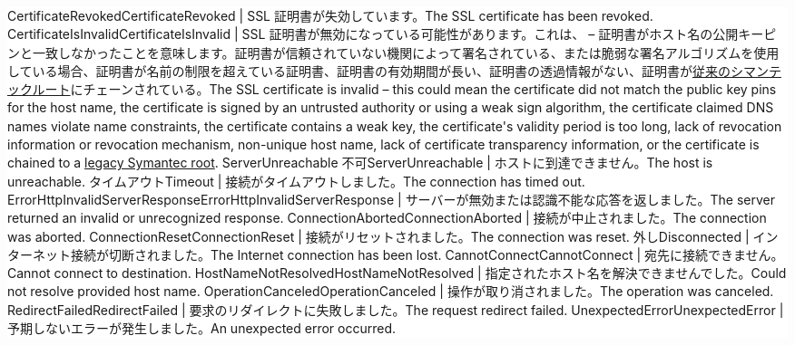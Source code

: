 <span data-ttu-id="06b9d-272">CertificateRevoked</span><span class="sxs-lookup"><span data-stu-id="06b9d-272">CertificateRevoked</span></span>            | <span data-ttu-id="06b9d-273">SSL 証明書が失効しています。</span><span class="sxs-lookup"><span data-stu-id="06b9d-273">The SSL certificate has been revoked.</span></span>
<span data-ttu-id="06b9d-274">CertificateIsInvalid</span><span class="sxs-lookup"><span data-stu-id="06b9d-274">CertificateIsInvalid</span></span>            | <span data-ttu-id="06b9d-275">SSL 証明書が無効になっている可能性があります。これは、 &ndash; 証明書がホスト名の公開キーピンと一致しなかったことを意味します。証明書が信頼されていない機関によって署名されている、または脆弱な署名アルゴリズムを使用している場合、証明書が名前の制限を超えている証明書、証明書の有効期間が長い、証明書の透過情報がない、証明書が[従来のシマンテックルート](https://security.googleblog.com/2018/03/distrust-of-symantec-pki-immediate.html)にチェーンされている。</span><span class="sxs-lookup"><span data-stu-id="06b9d-275">The SSL certificate is invalid &ndash; this could mean the certificate did not match the public key pins for the host name, the certificate is signed by an untrusted authority or using a weak sign algorithm, the certificate claimed DNS names violate name constraints, the certificate contains a weak key, the certificate's validity period is too long, lack of revocation information or revocation mechanism, non-unique host name, lack of certificate transparency information, or the certificate is chained to a [legacy Symantec root](https://security.googleblog.com/2018/03/distrust-of-symantec-pki-immediate.html).</span></span>
<span data-ttu-id="06b9d-276">ServerUnreachable 不可</span><span class="sxs-lookup"><span data-stu-id="06b9d-276">ServerUnreachable</span></span>            | <span data-ttu-id="06b9d-277">ホストに到達できません。</span><span class="sxs-lookup"><span data-stu-id="06b9d-277">The host is unreachable.</span></span>
<span data-ttu-id="06b9d-278">タイムアウト</span><span class="sxs-lookup"><span data-stu-id="06b9d-278">Timeout</span></span>            | <span data-ttu-id="06b9d-279">接続がタイムアウトしました。</span><span class="sxs-lookup"><span data-stu-id="06b9d-279">The connection has timed out.</span></span>
<span data-ttu-id="06b9d-280">ErrorHttpInvalidServerResponse</span><span class="sxs-lookup"><span data-stu-id="06b9d-280">ErrorHttpInvalidServerResponse</span></span>            | <span data-ttu-id="06b9d-281">サーバーが無効または認識不能な応答を返しました。</span><span class="sxs-lookup"><span data-stu-id="06b9d-281">The server returned an invalid or unrecognized response.</span></span>
<span data-ttu-id="06b9d-282">ConnectionAborted</span><span class="sxs-lookup"><span data-stu-id="06b9d-282">ConnectionAborted</span></span>            | <span data-ttu-id="06b9d-283">接続が中止されました。</span><span class="sxs-lookup"><span data-stu-id="06b9d-283">The connection was aborted.</span></span>
<span data-ttu-id="06b9d-284">ConnectionReset</span><span class="sxs-lookup"><span data-stu-id="06b9d-284">ConnectionReset</span></span>            | <span data-ttu-id="06b9d-285">接続がリセットされました。</span><span class="sxs-lookup"><span data-stu-id="06b9d-285">The connection was reset.</span></span>
<span data-ttu-id="06b9d-286">外し</span><span class="sxs-lookup"><span data-stu-id="06b9d-286">Disconnected</span></span>            | <span data-ttu-id="06b9d-287">インターネット接続が切断されました。</span><span class="sxs-lookup"><span data-stu-id="06b9d-287">The Internet connection has been lost.</span></span>
<span data-ttu-id="06b9d-288">CannotConnect</span><span class="sxs-lookup"><span data-stu-id="06b9d-288">CannotConnect</span></span>            | <span data-ttu-id="06b9d-289">宛先に接続できません。</span><span class="sxs-lookup"><span data-stu-id="06b9d-289">Cannot connect to destination.</span></span>
<span data-ttu-id="06b9d-290">HostNameNotResolved</span><span class="sxs-lookup"><span data-stu-id="06b9d-290">HostNameNotResolved</span></span>            | <span data-ttu-id="06b9d-291">指定されたホスト名を解決できませんでした。</span><span class="sxs-lookup"><span data-stu-id="06b9d-291">Could not resolve provided host name.</span></span>
<span data-ttu-id="06b9d-292">OperationCanceled</span><span class="sxs-lookup"><span data-stu-id="06b9d-292">OperationCanceled</span></span>            | <span data-ttu-id="06b9d-293">操作が取り消されました。</span><span class="sxs-lookup"><span data-stu-id="06b9d-293">The operation was canceled.</span></span>
<span data-ttu-id="06b9d-294">RedirectFailed</span><span class="sxs-lookup"><span data-stu-id="06b9d-294">RedirectFailed</span></span>            | <span data-ttu-id="06b9d-295">要求のリダイレクトに失敗しました。</span><span class="sxs-lookup"><span data-stu-id="06b9d-295">The request redirect failed.</span></span>
<span data-ttu-id="06b9d-296">UnexpectedError</span><span class="sxs-lookup"><span data-stu-id="06b9d-296">UnexpectedError</span></span>            | <span data-ttu-id="06b9d-297">予期しないエラーが発生しました。</span><span class="sxs-lookup"><span data-stu-id="06b9d-297">An unexpected error occurred.</span></span>

